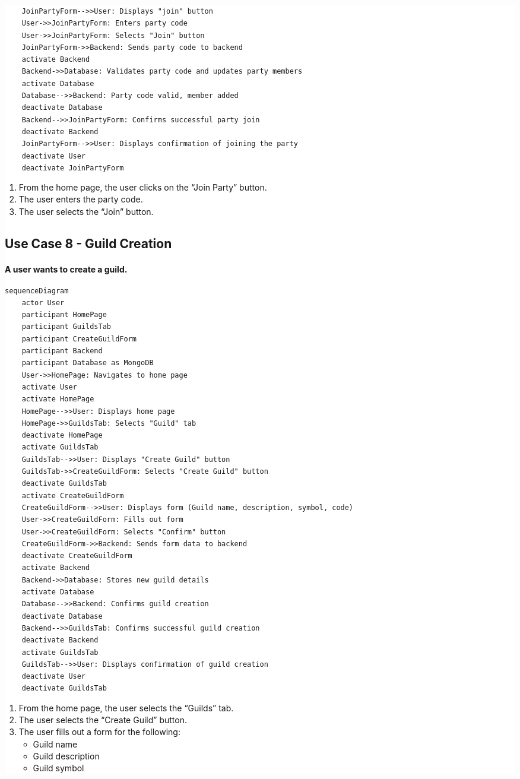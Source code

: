 ```mermaid
    JoinPartyForm-->>User: Displays "join" button
    User->>JoinPartyForm: Enters party code
    User->>JoinPartyForm: Selects "Join" button
    JoinPartyForm->>Backend: Sends party code to backend
    activate Backend
    Backend->>Database: Validates party code and updates party members
    activate Database
    Database-->>Backend: Party code valid, member added
    deactivate Database
    Backend-->>JoinPartyForm: Confirms successful party join
    deactivate Backend
    JoinPartyForm-->>User: Displays confirmation of joining the party
    deactivate User
    deactivate JoinPartyForm
```
1. From the home page, the user clicks on the “Join Party” button.
2. The user enters the party code.
3. The user selects the “Join” button.

## Use Case 8 - Guild Creation
**A user wants to create a guild.**
```mermaid
sequenceDiagram
    actor User
    participant HomePage
    participant GuildsTab
    participant CreateGuildForm
    participant Backend
    participant Database as MongoDB
    User->>HomePage: Navigates to home page
    activate User
    activate HomePage
    HomePage-->>User: Displays home page
    HomePage->>GuildsTab: Selects "Guild" tab
    deactivate HomePage
    activate GuildsTab
    GuildsTab-->>User: Displays "Create Guild" button
    GuildsTab->>CreateGuildForm: Selects "Create Guild" button
    deactivate GuildsTab
    activate CreateGuildForm
    CreateGuildForm-->>User: Displays form (Guild name, description, symbol, code)
    User->>CreateGuildForm: Fills out form
    User->>CreateGuildForm: Selects "Confirm" button
    CreateGuildForm->>Backend: Sends form data to backend
    deactivate CreateGuildForm
    activate Backend
    Backend->>Database: Stores new guild details
    activate Database
    Database-->>Backend: Confirms guild creation
    deactivate Database
    Backend-->>GuildsTab: Confirms successful guild creation
    deactivate Backend
    activate GuildsTab
    GuildsTab-->>User: Displays confirmation of guild creation
    deactivate User
    deactivate GuildsTab
```
1. From the home page, the user selects the “Guilds” tab.
2. The user selects the “Create Guild” button.
3. The user fills out a form for the following:
   - Guild name
   - Guild description
   - Guild symbol